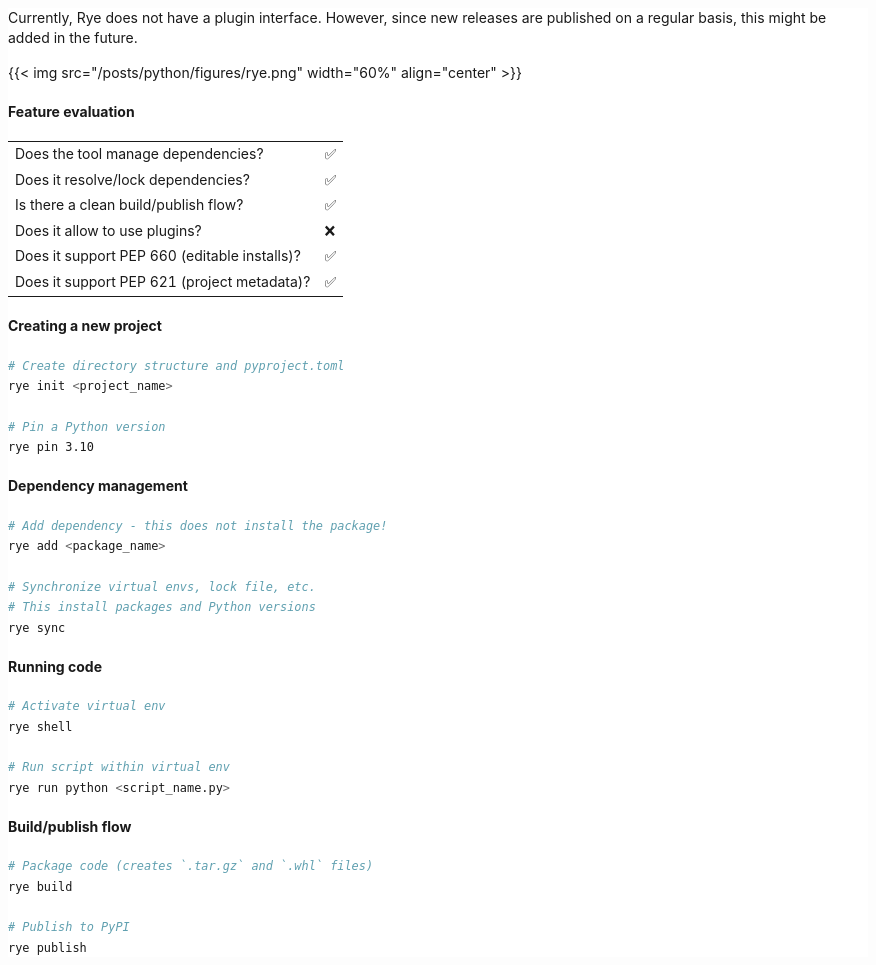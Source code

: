Currently, Rye does not have a plugin interface. However, since new releases are published on a regular basis, this might be added in the future.

{{< img src="/posts/python/figures/rye.png" width="60%" align="center" >}}

#### Feature evaluation
| |  |    
| --------------                               |--|   
| Does the tool manage dependencies?          |✅|
| Does it resolve/lock dependencies?           |✅|
| Is there a clean build/publish flow?         |✅|
| Does it allow to use plugins?                |❌|
| Does it support PEP 660 (editable installs)? |✅|
| Does it support PEP 621 (project metadata)?  |✅|

#### Creating a new project
```bash
# Create directory structure and pyproject.toml
rye init <project_name>

# Pin a Python version
rye pin 3.10
```

#### Dependency management
```python
# Add dependency - this does not install the package!
rye add <package_name>

# Synchronize virtual envs, lock file, etc.
# This install packages and Python versions
rye sync
```

#### Running code
```bash
# Activate virtual env
rye shell

# Run script within virtual env
rye run python <script_name.py>
```

#### Build/publish flow
```bash
# Package code (creates `.tar.gz` and `.whl` files)
rye build

# Publish to PyPI
rye publish 
```
